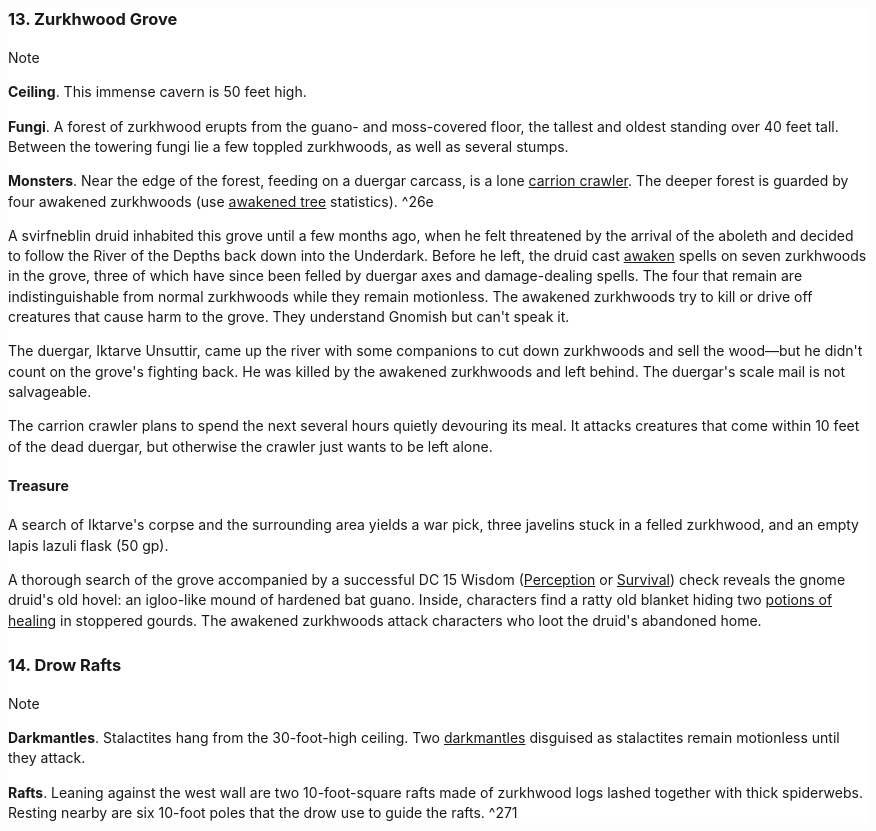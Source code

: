 ### 13. Zurkhwood Grove

> [!note] 
> 
> **Ceiling**. This immense cavern is 50 feet high.
> 
> **Fungi**. A forest of zurkhwood erupts from the guano- and moss-covered floor, the tallest and oldest standing over 40 feet tall. Between the towering fungi lie a few toppled zurkhwoods, as well as several stumps.
> 
> **Monsters**. Near the edge of the forest, feeding on a duergar carcass, is a lone [carrion crawler](/3-Mechanics/CLI/Compendium/bestiary/monstrosity/carrion-crawler.md). The deeper forest is guarded by four awakened zurkhwoods (use [awakened tree](/3-Mechanics/CLI/Compendium/bestiary/plant/awakened-tree.md) statistics).
^26e

A svirfneblin druid inhabited this grove until a few months ago, when he felt threatened by the arrival of the aboleth and decided to follow the River of the Depths back down into the Underdark. Before he left, the druid cast [awaken](/3-Mechanics/CLI/Compendium/spells/awaken.md) spells on seven zurkhwoods in the grove, three of which have since been felled by duergar axes and damage-dealing spells. The four that remain are indistinguishable from normal zurkhwoods while they remain motionless. The awakened zurkhwoods try to kill or drive off creatures that cause harm to the grove. They understand Gnomish but can't speak it.

The duergar, Iktarve Unsuttir, came up the river with some companions to cut down zurkhwoods and sell the wood—but he didn't count on the grove's fighting back. He was killed by the awakened zurkhwoods and left behind. The duergar's scale mail is not salvageable.

The carrion crawler plans to spend the next several hours quietly devouring its meal. It attacks creatures that come within 10 feet of the dead duergar, but otherwise the crawler just wants to be left alone.

#### Treasure

A search of Iktarve's corpse and the surrounding area yields a war pick, three javelins stuck in a felled zurkhwood, and an empty lapis lazuli flask (50 gp).

A thorough search of the grove accompanied by a successful DC 15 Wisdom ([Perception](/3-Mechanics/CLI/Rules/skills.md#Perception) or [Survival](/3-Mechanics/CLI/Rules/skills.md#Survival)) check reveals the gnome druid's old hovel: an igloo-like mound of hardened bat guano. Inside, characters find a ratty old blanket hiding two [potions of healing](/3-Mechanics/CLI/Compendium/items/potion-of-healing.md) in stoppered gourds. The awakened zurkhwoods attack characters who loot the druid's abandoned home.

### 14. Drow Rafts

> [!note] 
> 
> **Darkmantles**. Stalactites hang from the 30-foot-high ceiling. Two [darkmantles](/3-Mechanics/CLI/Compendium/bestiary/monstrosity/darkmantle.md) disguised as stalactites remain motionless until they attack.
> 
> **Rafts**. Leaning against the west wall are two 10-foot-square rafts made of zurkhwood logs lashed together with thick spiderwebs. Resting nearby are six 10-foot poles that the drow use to guide the rafts.
^271
